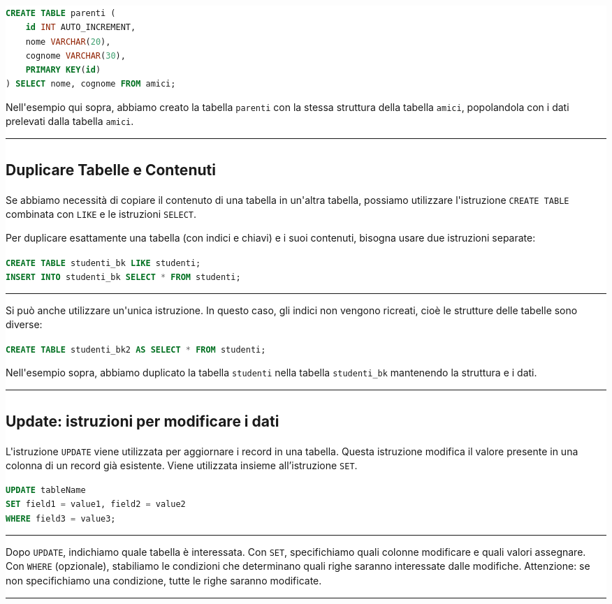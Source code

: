 ```sql
CREATE TABLE parenti (
    id INT AUTO_INCREMENT,
    nome VARCHAR(20),
    cognome VARCHAR(30),
    PRIMARY KEY(id)
) SELECT nome, cognome FROM amici;
```

Nell'esempio qui sopra, abbiamo creato la tabella `parenti` con la stessa struttura della tabella `amici`, popolandola con i dati prelevati dalla tabella `amici`.

---

## Duplicare Tabelle e Contenuti

Se abbiamo necessità di copiare il contenuto di una tabella in un'altra tabella, possiamo utilizzare l'istruzione `CREATE TABLE` combinata con `LIKE` e le istruzioni `SELECT`.

Per duplicare esattamente una tabella (con indici e chiavi) e i suoi contenuti, bisogna usare due istruzioni separate:

```sql
CREATE TABLE studenti_bk LIKE studenti;
INSERT INTO studenti_bk SELECT * FROM studenti;
```

---

Si può anche utilizzare un'unica istruzione. In questo caso, gli indici non vengono ricreati, cioè le strutture delle tabelle sono diverse:

```sql
CREATE TABLE studenti_bk2 AS SELECT * FROM studenti;
```

Nell'esempio sopra, abbiamo duplicato la tabella `studenti` nella tabella `studenti_bk` mantenendo la struttura e i dati.

---

## Update: istruzioni per modificare i dati

L'istruzione `UPDATE` viene utilizzata per aggiornare i record in una tabella. Questa istruzione modifica il valore presente in una colonna di un record già esistente. Viene utilizzata insieme all’istruzione `SET`.

```sql
UPDATE tableName
SET field1 = value1, field2 = value2
WHERE field3 = value3;
```

---

Dopo `UPDATE`, indichiamo quale tabella è interessata. Con `SET`, specifichiamo quali colonne modificare e quali valori assegnare. Con `WHERE` (opzionale), stabiliamo le condizioni che determinano quali righe saranno interessate dalle modifiche. Attenzione: se non specifichiamo una condizione, tutte le righe saranno modificate.

---